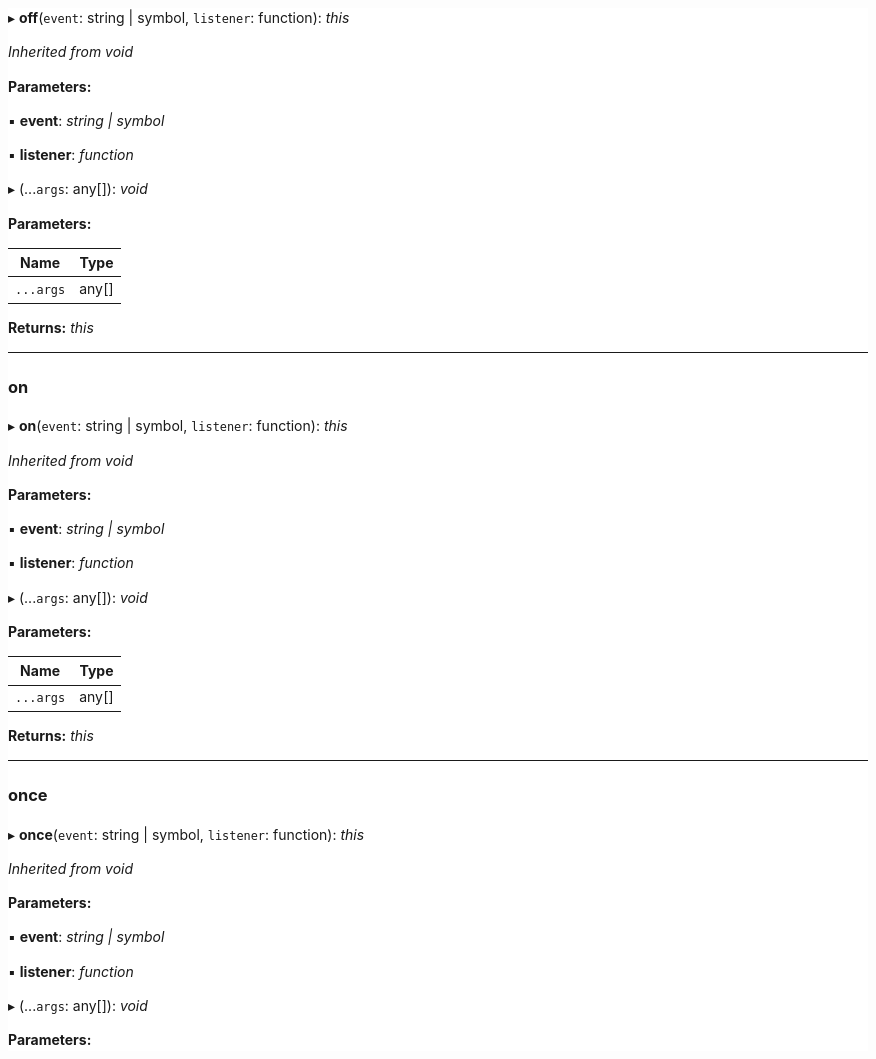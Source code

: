 ▸ **off**(`event`: string | symbol, `listener`: function): *this*

*Inherited from void*

**Parameters:**

▪ **event**: *string | symbol*

▪ **listener**: *function*

▸ (...`args`: any[]): *void*

**Parameters:**

Name | Type |
------ | ------ |
`...args` | any[] |

**Returns:** *this*

___

###  on

▸ **on**(`event`: string | symbol, `listener`: function): *this*

*Inherited from void*

**Parameters:**

▪ **event**: *string | symbol*

▪ **listener**: *function*

▸ (...`args`: any[]): *void*

**Parameters:**

Name | Type |
------ | ------ |
`...args` | any[] |

**Returns:** *this*

___

###  once

▸ **once**(`event`: string | symbol, `listener`: function): *this*

*Inherited from void*

**Parameters:**

▪ **event**: *string | symbol*

▪ **listener**: *function*

▸ (...`args`: any[]): *void*

**Parameters:**
